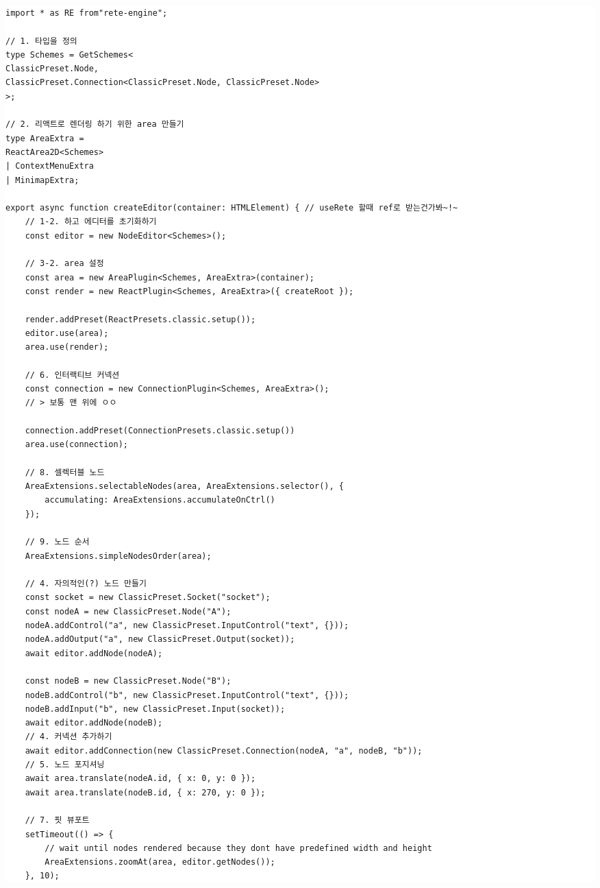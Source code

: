 ```tsx
import * as RE from"rete-engine";

// 1. 타입을 정의
type Schemes = GetSchemes<
ClassicPreset.Node,
ClassicPreset.Connection<ClassicPreset.Node, ClassicPreset.Node>
>;

// 2. 리액트로 렌더링 하기 위한 area 만들기
type AreaExtra =
ReactArea2D<Schemes>
| ContextMenuExtra
| MinimapExtra;

export async function createEditor(container: HTMLElement) { // useRete 할때 ref로 받는건가봐~!~
    // 1-2. 하고 에디터를 초기화하기
    const editor = new NodeEditor<Schemes>();

    // 3-2. area 설정
    const area = new AreaPlugin<Schemes, AreaExtra>(container);
    const render = new ReactPlugin<Schemes, AreaExtra>({ createRoot });

    render.addPreset(ReactPresets.classic.setup());
    editor.use(area);
    area.use(render);

    // 6. 인터랙티브 커넥션
    const connection = new ConnectionPlugin<Schemes, AreaExtra>();
    // > 보통 맨 위에 ㅇㅇ

    connection.addPreset(ConnectionPresets.classic.setup())
    area.use(connection);

    // 8. 셀렉터블 노드
    AreaExtensions.selectableNodes(area, AreaExtensions.selector(), {
        accumulating: AreaExtensions.accumulateOnCtrl()
    });

    // 9. 노드 순서 
    AreaExtensions.simpleNodesOrder(area);

    // 4. 자의적인(?) 노드 만들기
    const socket = new ClassicPreset.Socket("socket");
    const nodeA = new ClassicPreset.Node("A");
    nodeA.addControl("a", new ClassicPreset.InputControl("text", {}));
    nodeA.addOutput("a", new ClassicPreset.Output(socket));
    await editor.addNode(nodeA);

    const nodeB = new ClassicPreset.Node("B");
    nodeB.addControl("b", new ClassicPreset.InputControl("text", {}));
    nodeB.addInput("b", new ClassicPreset.Input(socket));
    await editor.addNode(nodeB);
    // 4. 커넥션 추가하기
    await editor.addConnection(new ClassicPreset.Connection(nodeA, "a", nodeB, "b"));
    // 5. 노드 포지셔닝
    await area.translate(nodeA.id, { x: 0, y: 0 });
    await area.translate(nodeB.id, { x: 270, y: 0 });

    // 7. 핏 뷰포트
    setTimeout(() => {
        // wait until nodes rendered because they dont have predefined width and height
        AreaExtensions.zoomAt(area, editor.getNodes());
    }, 10);
```